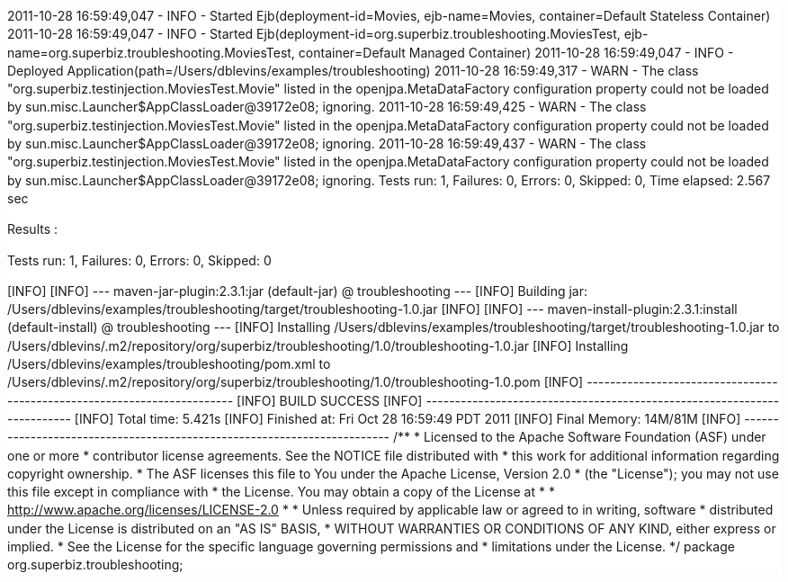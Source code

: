 2011-10-28 16:59:49,047 - INFO  - Started Ejb(deployment-id=Movies, ejb-name=Movies, container=Default Stateless Container)
2011-10-28 16:59:49,047 - INFO  - Started Ejb(deployment-id=org.superbiz.troubleshooting.MoviesTest, ejb-name=org.superbiz.troubleshooting.MoviesTest, container=Default Managed Container)
2011-10-28 16:59:49,047 - INFO  - Deployed Application(path=/Users/dblevins/examples/troubleshooting)
2011-10-28 16:59:49,317 - WARN  - The class "org.superbiz.testinjection.MoviesTest.Movie" listed in the openjpa.MetaDataFactory configuration property could not be loaded by sun.misc.Launcher$AppClassLoader@39172e08; ignoring.
2011-10-28 16:59:49,425 - WARN  - The class "org.superbiz.testinjection.MoviesTest.Movie" listed in the openjpa.MetaDataFactory configuration property could not be loaded by sun.misc.Launcher$AppClassLoader@39172e08; ignoring.
2011-10-28 16:59:49,437 - WARN  - The class "org.superbiz.testinjection.MoviesTest.Movie" listed in the openjpa.MetaDataFactory configuration property could not be loaded by sun.misc.Launcher$AppClassLoader@39172e08; ignoring.
Tests run: 1, Failures: 0, Errors: 0, Skipped: 0, Time elapsed: 2.567 sec

Results :

Tests run: 1, Failures: 0, Errors: 0, Skipped: 0

[INFO] 
[INFO] --- maven-jar-plugin:2.3.1:jar (default-jar) @ troubleshooting ---
[INFO] Building jar: /Users/dblevins/examples/troubleshooting/target/troubleshooting-1.0.jar
[INFO] 
[INFO] --- maven-install-plugin:2.3.1:install (default-install) @ troubleshooting ---
[INFO] Installing /Users/dblevins/examples/troubleshooting/target/troubleshooting-1.0.jar to /Users/dblevins/.m2/repository/org/superbiz/troubleshooting/1.0/troubleshooting-1.0.jar
[INFO] Installing /Users/dblevins/examples/troubleshooting/pom.xml to /Users/dblevins/.m2/repository/org/superbiz/troubleshooting/1.0/troubleshooting-1.0.pom
[INFO] ------------------------------------------------------------------------
[INFO] BUILD SUCCESS
[INFO] ------------------------------------------------------------------------
[INFO] Total time: 5.421s
[INFO] Finished at: Fri Oct 28 16:59:49 PDT 2011
[INFO] Final Memory: 14M/81M
[INFO] ------------------------------------------------------------------------
    /**
     * Licensed to the Apache Software Foundation (ASF) under one or more
     * contributor license agreements.  See the NOTICE file distributed with
     * this work for additional information regarding copyright ownership.
     * The ASF licenses this file to You under the Apache License, Version 2.0
     * (the "License"); you may not use this file except in compliance with
     * the License.  You may obtain a copy of the License at
     *
     *     http://www.apache.org/licenses/LICENSE-2.0
     *
     *  Unless required by applicable law or agreed to in writing, software
     *  distributed under the License is distributed on an "AS IS" BASIS,
     *  WITHOUT WARRANTIES OR CONDITIONS OF ANY KIND, either express or implied.
     *  See the License for the specific language governing permissions and
     *  limitations under the License.
     */
    package org.superbiz.troubleshooting;
    